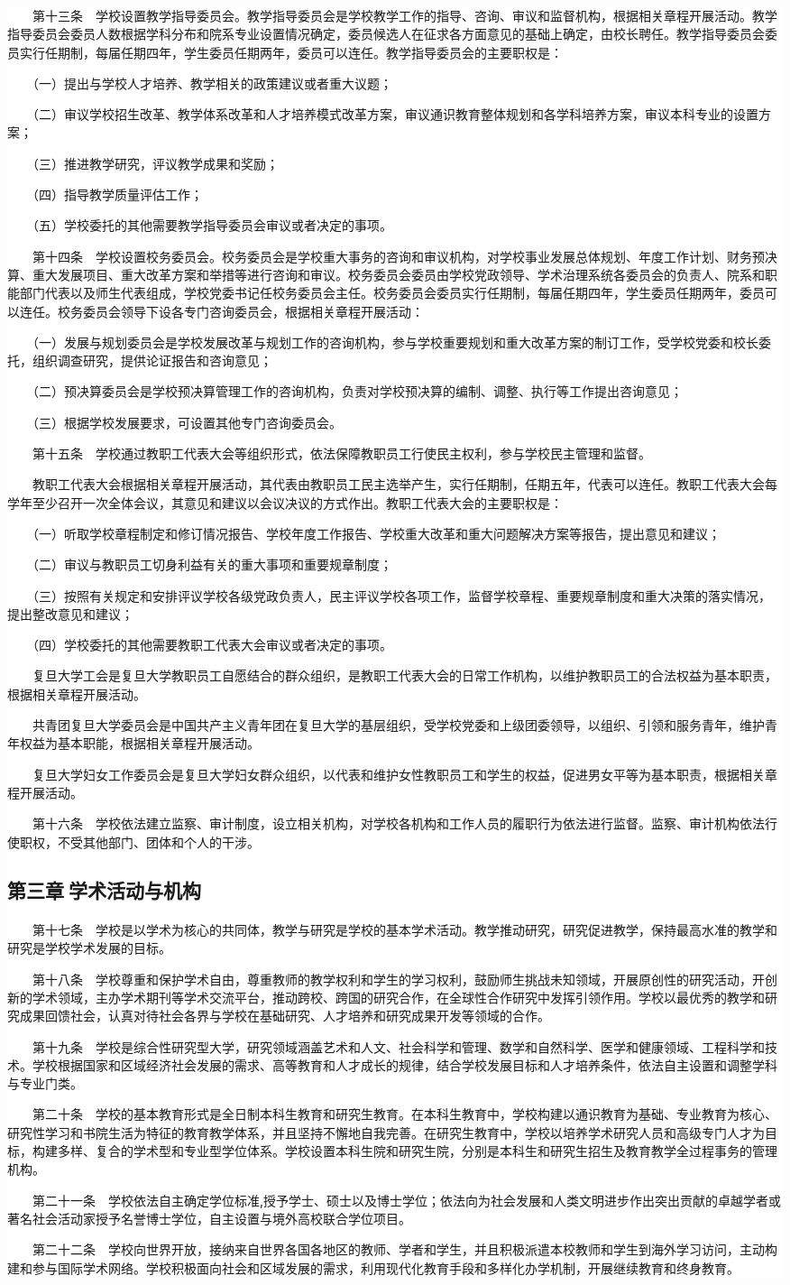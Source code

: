 　　第十三条　学校设置教学指导委员会。教学指导委员会是学校教学工作的指导、咨询、审议和监督机构，根据相关章程开展活动。教学指导委员会委员人数根据学科分布和院系专业设置情况确定，委员候选人在征求各方面意见的基础上确定，由校长聘任。教学指导委员会委员实行任期制，每届任期四年，学生委员任期两年，委员可以连任。教学指导委员会的主要职权是：

　　（一）提出与学校人才培养、教学相关的政策建议或者重大议题；

　　（二）审议学校招生改革、教学体系改革和人才培养模式改革方案，审议通识教育整体规划和各学科培养方案，审议本科专业的设置方案；

　　（三）推进教学研究，评议教学成果和奖励；

　　（四）指导教学质量评估工作；

　　（五）学校委托的其他需要教学指导委员会审议或者决定的事项。

　　第十四条　学校设置校务委员会。校务委员会是学校重大事务的咨询和审议机构，对学校事业发展总体规划、年度工作计划、财务预决算、重大发展项目、重大改革方案和举措等进行咨询和审议。校务委员会委员由学校党政领导、学术治理系统各委员会的负责人、院系和职能部门代表以及师生代表组成，学校党委书记任校务委员会主任。校务委员会委员实行任期制，每届任期四年，学生委员任期两年，委员可以连任。校务委员会领导下设各专门咨询委员会，根据相关章程开展活动：

　　（一）发展与规划委员会是学校发展改革与规划工作的咨询机构，参与学校重要规划和重大改革方案的制订工作，受学校党委和校长委托，组织调查研究，提供论证报告和咨询意见；

　　（二）预决算委员会是学校预决算管理工作的咨询机构，负责对学校预决算的编制、调整、执行等工作提出咨询意见；

　　（三）根据学校发展要求，可设置其他专门咨询委员会。

　　第十五条　学校通过教职工代表大会等组织形式，依法保障教职员工行使民主权利，参与学校民主管理和监督。

　　教职工代表大会根据相关章程开展活动，其代表由教职员工民主选举产生，实行任期制，任期五年，代表可以连任。教职工代表大会每学年至少召开一次全体会议，其意见和建议以会议决议的方式作出。教职工代表大会的主要职权是：

　　（一）听取学校章程制定和修订情况报告、学校年度工作报告、学校重大改革和重大问题解决方案等报告，提出意见和建议；

　　（二）审议与教职员工切身利益有关的重大事项和重要规章制度；

　　（三）按照有关规定和安排评议学校各级党政负责人，民主评议学校各项工作，监督学校章程、重要规章制度和重大决策的落实情况，提出整改意见和建议；

　　（四）学校委托的其他需要教职工代表大会审议或者决定的事项。

　　复旦大学工会是复旦大学教职员工自愿结合的群众组织，是教职工代表大会的日常工作机构，以维护教职员工的合法权益为基本职责，根据相关章程开展活动。

　　共青团复旦大学委员会是中国共产主义青年团在复旦大学的基层组织，受学校党委和上级团委领导，以组织、引领和服务青年，维护青年权益为基本职能，根据相关章程开展活动。

　　复旦大学妇女工作委员会是复旦大学妇女群众组织，以代表和维护女性教职员工和学生的权益，促进男女平等为基本职责，根据相关章程开展活动。

　　第十六条　学校依法建立监察、审计制度，设立相关机构，对学校各机构和工作人员的履职行为依法进行监督。监察、审计机构依法行使职权，不受其他部门、团体和个人的干涉。

## **第三章 学术活动与机构**

　　第十七条　学校是以学术为核心的共同体，教学与研究是学校的基本学术活动。教学推动研究，研究促进教学，保持最高水准的教学和研究是学校学术发展的目标。

　　第十八条　学校尊重和保护学术自由，尊重教师的教学权利和学生的学习权利，鼓励师生挑战未知领域，开展原创性的研究活动，开创新的学术领域，主办学术期刊等学术交流平台，推动跨校、跨国的研究合作，在全球性合作研究中发挥引领作用。学校以最优秀的教学和研究成果回馈社会，认真对待社会各界与学校在基础研究、人才培养和研究成果开发等领域的合作。

　　第十九条　学校是综合性研究型大学，研究领域涵盖艺术和人文、社会科学和管理、数学和自然科学、医学和健康领域、工程科学和技术。学校根据国家和区域经济社会发展的需求、高等教育和人才成长的规律，结合学校发展目标和人才培养条件，依法自主设置和调整学科与专业门类。

　　第二十条　学校的基本教育形式是全日制本科生教育和研究生教育。在本科生教育中，学校构建以通识教育为基础、专业教育为核心、研究性学习和书院生活为特征的教育教学体系，并且坚持不懈地自我完善。在研究生教育中，学校以培养学术研究人员和高级专门人才为目标，构建多样、复合的学术型和专业型学位体系。学校设置本科生院和研究生院，分别是本科生和研究生招生及教育教学全过程事务的管理机构。

　　第二十一条　学校依法自主确定学位标准,授予学士、硕士以及博士学位；依法向为社会发展和人类文明进步作出突出贡献的卓越学者或著名社会活动家授予名誉博士学位，自主设置与境外高校联合学位项目。

　　第二十二条　学校向世界开放，接纳来自世界各国各地区的教师、学者和学生，并且积极派遣本校教师和学生到海外学习访问，主动构建和参与国际学术网络。学校积极面向社会和区域发展的需求，利用现代化教育手段和多样化办学机制，开展继续教育和终身教育。
